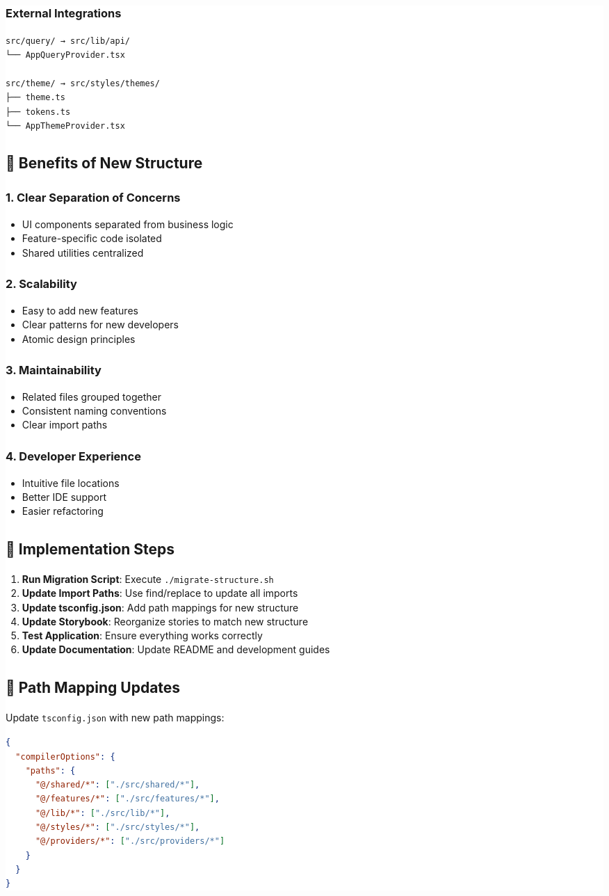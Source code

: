 ### **External Integrations**
```
src/query/ → src/lib/api/
└── AppQueryProvider.tsx

src/theme/ → src/styles/themes/
├── theme.ts
├── tokens.ts
└── AppThemeProvider.tsx
```

## 🎯 **Benefits of New Structure**

### **1. Clear Separation of Concerns**
- UI components separated from business logic
- Feature-specific code isolated
- Shared utilities centralized

### **2. Scalability**
- Easy to add new features
- Clear patterns for new developers
- Atomic design principles

### **3. Maintainability**
- Related files grouped together
- Consistent naming conventions
- Clear import paths

### **4. Developer Experience**
- Intuitive file locations
- Better IDE support
- Easier refactoring

## 🚀 **Implementation Steps**

1. **Run Migration Script**: Execute `./migrate-structure.sh`
2. **Update Import Paths**: Use find/replace to update all imports
3. **Update tsconfig.json**: Add path mappings for new structure
4. **Update Storybook**: Reorganize stories to match new structure
5. **Test Application**: Ensure everything works correctly
6. **Update Documentation**: Update README and development guides

## 📝 **Path Mapping Updates**

Update `tsconfig.json` with new path mappings:
```json
{
  "compilerOptions": {
    "paths": {
      "@/shared/*": ["./src/shared/*"],
      "@/features/*": ["./src/features/*"],
      "@/lib/*": ["./src/lib/*"],
      "@/styles/*": ["./src/styles/*"],
      "@/providers/*": ["./src/providers/*"]
    }
  }
}
```
